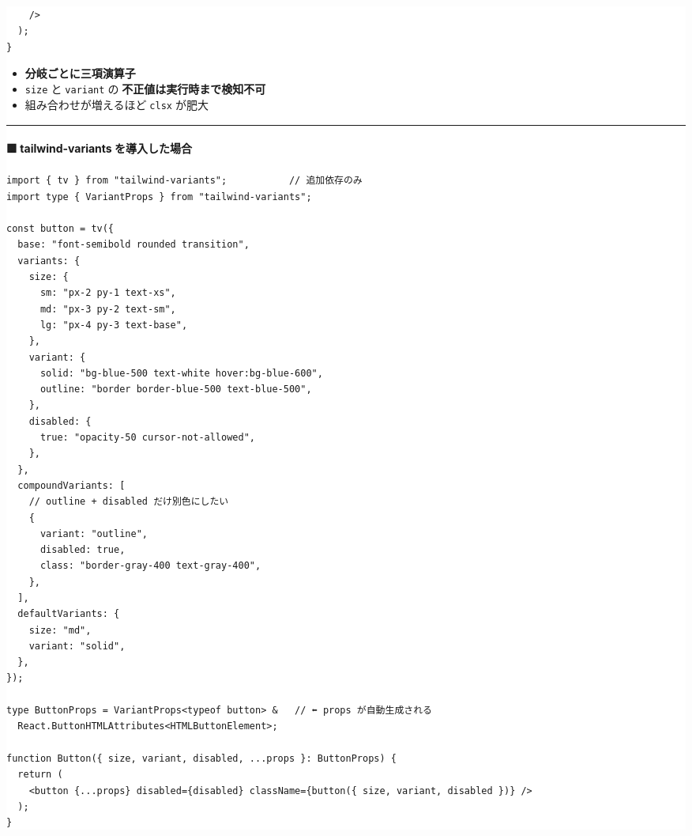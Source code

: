 ```tsx
    />
  );
}
```

* **分岐ごとに三項演算子**  
* `size` と `variant` の **不正値は実行時まで検知不可**  
* 組み合わせが増えるほど `clsx` が肥大

---

#### 🟩 tailwind-variants を導入した場合

```tsx
import { tv } from "tailwind-variants";           // 追加依存のみ
import type { VariantProps } from "tailwind-variants";

const button = tv({
  base: "font-semibold rounded transition",
  variants: {
    size: {
      sm: "px-2 py-1 text-xs",
      md: "px-3 py-2 text-sm",
      lg: "px-4 py-3 text-base",
    },
    variant: {
      solid: "bg-blue-500 text-white hover:bg-blue-600",
      outline: "border border-blue-500 text-blue-500",
    },
    disabled: {
      true: "opacity-50 cursor-not-allowed",
    },
  },
  compoundVariants: [
    // outline + disabled だけ別色にしたい
    {
      variant: "outline",
      disabled: true,
      class: "border-gray-400 text-gray-400",
    },
  ],
  defaultVariants: {
    size: "md",
    variant: "solid",
  },
});

type ButtonProps = VariantProps<typeof button> &   // ⬅️ props が自動生成される
  React.ButtonHTMLAttributes<HTMLButtonElement>;

function Button({ size, variant, disabled, ...props }: ButtonProps) {
  return (
    <button {...props} disabled={disabled} className={button({ size, variant, disabled })} />
  );
}
```
